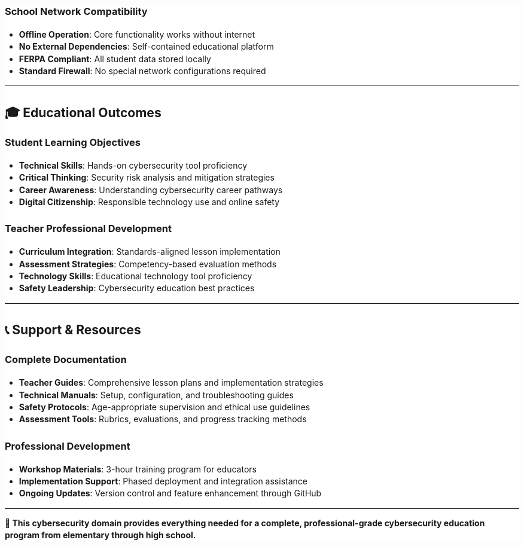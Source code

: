 ### **School Network Compatibility**
- **Offline Operation**: Core functionality works without internet
- **No External Dependencies**: Self-contained educational platform  
- **FERPA Compliant**: All student data stored locally
- **Standard Firewall**: No special network configurations required

---

## 🎓 **Educational Outcomes**

### **Student Learning Objectives**
- **Technical Skills**: Hands-on cybersecurity tool proficiency
- **Critical Thinking**: Security risk analysis and mitigation strategies
- **Career Awareness**: Understanding cybersecurity career pathways
- **Digital Citizenship**: Responsible technology use and online safety

### **Teacher Professional Development**
- **Curriculum Integration**: Standards-aligned lesson implementation
- **Assessment Strategies**: Competency-based evaluation methods
- **Technology Skills**: Educational technology tool proficiency
- **Safety Leadership**: Cybersecurity education best practices

---

## 📞 **Support & Resources**

### **Complete Documentation**
- **Teacher Guides**: Comprehensive lesson plans and implementation strategies
- **Technical Manuals**: Setup, configuration, and troubleshooting guides  
- **Safety Protocols**: Age-appropriate supervision and ethical use guidelines
- **Assessment Tools**: Rubrics, evaluations, and progress tracking methods

### **Professional Development**
- **Workshop Materials**: 3-hour training program for educators
- **Implementation Support**: Phased deployment and integration assistance
- **Ongoing Updates**: Version control and feature enhancement through GitHub

---

**🎯 This cybersecurity domain provides everything needed for a complete, professional-grade cybersecurity education program from elementary through high school.**